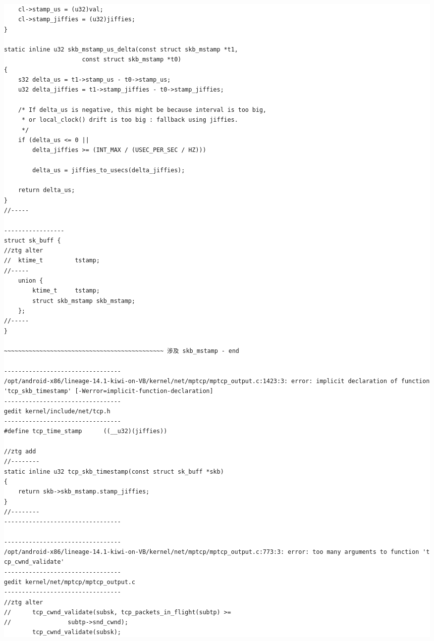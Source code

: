 ~~~~~~~~~~~~~~~~~~~~~~~~~~~~~~~~~~~~~~~~~~~~~ 涉及 skb_mstamp - begin
	cl->stamp_us = (u32)val;
	cl->stamp_jiffies = (u32)jiffies;
}

static inline u32 skb_mstamp_us_delta(const struct skb_mstamp *t1,
				      const struct skb_mstamp *t0)
{
	s32 delta_us = t1->stamp_us - t0->stamp_us;
	u32 delta_jiffies = t1->stamp_jiffies - t0->stamp_jiffies;

	/* If delta_us is negative, this might be because interval is too big,
	 * or local_clock() drift is too big : fallback using jiffies.
	 */
	if (delta_us <= 0 ||
	    delta_jiffies >= (INT_MAX / (USEC_PER_SEC / HZ)))

		delta_us = jiffies_to_usecs(delta_jiffies);

	return delta_us;
}
//-----

-----------------
struct sk_buff {
//ztg alter
//	ktime_t			tstamp;
//-----
	union {
		ktime_t		tstamp;
		struct skb_mstamp skb_mstamp;
	};
//-----
}

~~~~~~~~~~~~~~~~~~~~~~~~~~~~~~~~~~~~~~~~~~~~~ 涉及 skb_mstamp - end

---------------------------------
/opt/android-x86/lineage-14.1-kiwi-on-VB/kernel/net/mptcp/mptcp_output.c:1423:3: error: implicit declaration of function 'tcp_skb_timestamp' [-Werror=implicit-function-declaration]
---------------------------------
gedit kernel/include/net/tcp.h
---------------------------------
#define tcp_time_stamp		((__u32)(jiffies))

//ztg add
//--------
static inline u32 tcp_skb_timestamp(const struct sk_buff *skb)
{
	return skb->skb_mstamp.stamp_jiffies;
}
//--------
---------------------------------

---------------------------------
/opt/android-x86/lineage-14.1-kiwi-on-VB/kernel/net/mptcp/mptcp_output.c:773:3: error: too many arguments to function 'tcp_cwnd_validate'
---------------------------------
gedit kernel/net/mptcp/mptcp_output.c
---------------------------------
//ztg alter
//		tcp_cwnd_validate(subsk, tcp_packets_in_flight(subtp) >=
//				  subtp->snd_cwnd);
		tcp_cwnd_validate(subsk);
~~~~~~~~~~~~~~~~~~~~~~~~~~~~~~~~~~~~~~~~~~~~~